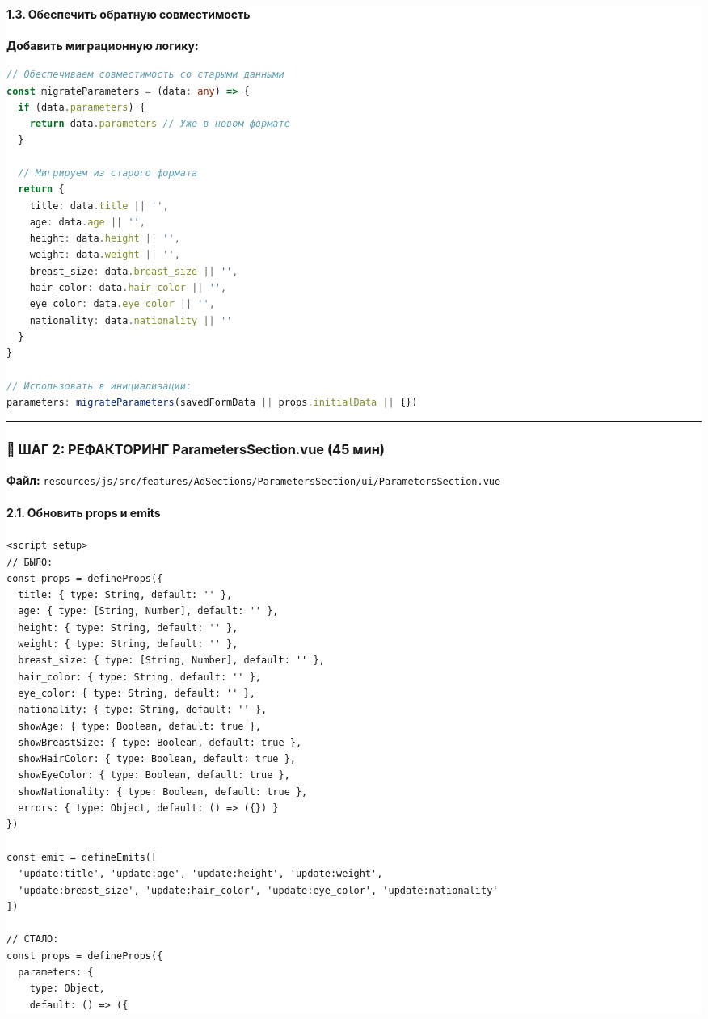 #### 1.3. Обеспечить обратную совместимость

**Добавить миграционную логику:**
```typescript
// Обеспечиваем совместимость со старыми данными
const migrateParameters = (data: any) => {
  if (data.parameters) {
    return data.parameters // Уже в новом формате
  }
  
  // Мигрируем из старого формата
  return {
    title: data.title || '',
    age: data.age || '',
    height: data.height || '',
    weight: data.weight || '',
    breast_size: data.breast_size || '',
    hair_color: data.hair_color || '',
    eye_color: data.eye_color || '',
    nationality: data.nationality || ''
  }
}

// Использовать в инициализации:
parameters: migrateParameters(savedFormData || props.initialData || {})
```

---

### 📅 ШАГ 2: РЕФАКТОРИНГ ParametersSection.vue (45 мин)

**Файл:** `resources/js/src/features/AdSections/ParametersSection/ui/ParametersSection.vue`

#### 2.1. Обновить props и emits

```vue
<script setup>
// БЫЛО:
const props = defineProps({
  title: { type: String, default: '' },
  age: { type: [String, Number], default: '' },
  height: { type: String, default: '' },
  weight: { type: String, default: '' },
  breast_size: { type: [String, Number], default: '' },
  hair_color: { type: String, default: '' },
  eye_color: { type: String, default: '' },
  nationality: { type: String, default: '' },
  showAge: { type: Boolean, default: true },
  showBreastSize: { type: Boolean, default: true },
  showHairColor: { type: Boolean, default: true },
  showEyeColor: { type: Boolean, default: true },
  showNationality: { type: Boolean, default: true },
  errors: { type: Object, default: () => ({}) }
})

const emit = defineEmits([
  'update:title', 'update:age', 'update:height', 'update:weight',
  'update:breast_size', 'update:hair_color', 'update:eye_color', 'update:nationality'
])

// СТАЛО:
const props = defineProps({
  parameters: { 
    type: Object, 
    default: () => ({
```
